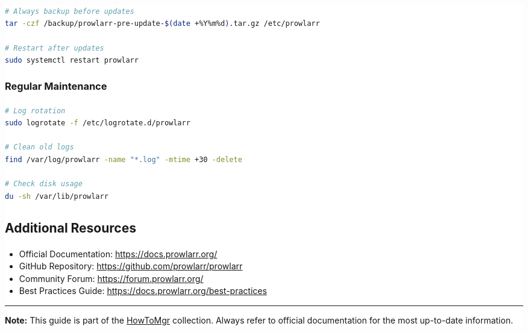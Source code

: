 ```bash
# Always backup before updates
tar -czf /backup/prowlarr-pre-update-$(date +%Y%m%d).tar.gz /etc/prowlarr

# Restart after updates
sudo systemctl restart prowlarr
```

### Regular Maintenance

```bash
# Log rotation
sudo logrotate -f /etc/logrotate.d/prowlarr

# Clean old logs
find /var/log/prowlarr -name "*.log" -mtime +30 -delete

# Check disk usage
du -sh /var/lib/prowlarr
```

## Additional Resources

- Official Documentation: https://docs.prowlarr.org/
- GitHub Repository: https://github.com/prowlarr/prowlarr
- Community Forum: https://forum.prowlarr.org/
- Best Practices Guide: https://docs.prowlarr.org/best-practices

---

**Note:** This guide is part of the [HowToMgr](https://howtomgr.github.io) collection. Always refer to official documentation for the most up-to-date information.
